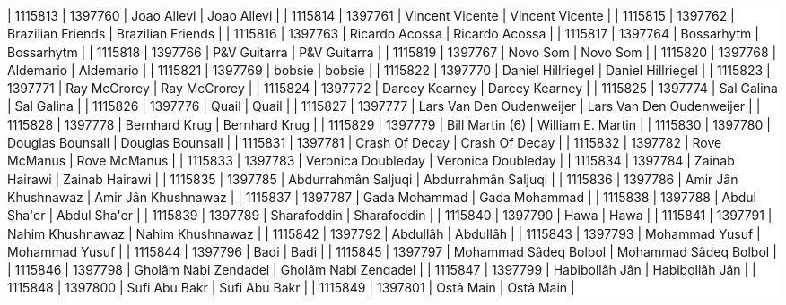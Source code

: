 | 1115813 | 1397760 | Joao Allevi | Joao Allevi |
| 1115814 | 1397761 | Vincent Vicente | Vincent Vicente |
| 1115815 | 1397762 | Brazilian Friends | Brazilian Friends |
| 1115816 | 1397763 | Ricardo Acossa | Ricardo Acossa |
| 1115817 | 1397764 | Bossarhytm | Bossarhytm |
| 1115818 | 1397766 | P&V Guitarra | P&V Guitarra |
| 1115819 | 1397767 | Novo Som | Novo Som |
| 1115820 | 1397768 | Aldemario | Aldemario |
| 1115821 | 1397769 | bobsie | bobsie |
| 1115822 | 1397770 | Daniel Hillriegel | Daniel Hillriegel |
| 1115823 | 1397771 | Ray McCrorey | Ray McCrorey |
| 1115824 | 1397772 | Darcey Kearney | Darcey Kearney |
| 1115825 | 1397774 | Sal Galina | Sal Galina |
| 1115826 | 1397776 | Quail | Quail |
| 1115827 | 1397777 | Lars Van Den Oudenweijer | Lars Van Den Oudenweijer |
| 1115828 | 1397778 | Bernhard Krug | Bernhard Krug |
| 1115829 | 1397779 | Bill Martin (6) | William E. Martin |
| 1115830 | 1397780 | Douglas Bounsall | Douglas Bounsall |
| 1115831 | 1397781 | Crash Of Decay | Crash Of Decay |
| 1115832 | 1397782 | Rove McManus | Rove McManus |
| 1115833 | 1397783 | Veronica Doubleday | Veronica Doubleday |
| 1115834 | 1397784 | Zainab Hairawi | Zainab Hairawi |
| 1115835 | 1397785 | Abdurrahmân Saljuqi | Abdurrahmân Saljuqi |
| 1115836 | 1397786 | Amir Jân Khushnawaz | Amir Jân Khushnawaz |
| 1115837 | 1397787 | Gada Mohammad | Gada Mohammad |
| 1115838 | 1397788 | Abdul Sha'er | Abdul Sha'er |
| 1115839 | 1397789 | Sharafoddin | Sharafoddin |
| 1115840 | 1397790 | Hawa | Hawa |
| 1115841 | 1397791 | Nahim Khushnawaz | Nahim Khushnawaz |
| 1115842 | 1397792 | Abdullâh | Abdullâh |
| 1115843 | 1397793 | Mohammad Yusuf | Mohammad Yusuf |
| 1115844 | 1397796 | Badi | Badi |
| 1115845 | 1397797 | Mohammad Sâdeq Bolbol | Mohammad Sâdeq Bolbol |
| 1115846 | 1397798 | Gholâm Nabi Zendadel | Gholâm Nabi Zendadel |
| 1115847 | 1397799 | Habibollâh Jân | Habibollâh Jân |
| 1115848 | 1397800 | Sufi Abu Bakr | Sufi Abu Bakr |
| 1115849 | 1397801 | Ostâ Main | Ostâ Main |
